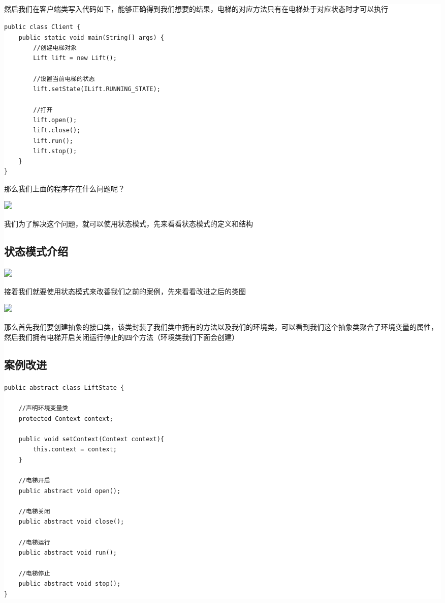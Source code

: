 然后我们在客户端类写入代码如下，能够正确得到我们想要的结果，电梯的对应方法只有在电梯处于对应状态时才可以执行

```
public class Client {
    public static void main(String[] args) {
        //创建电梯对象
        Lift lift = new Lift();

        //设置当前电梯的状态
        lift.setState(ILift.RUNNING_STATE);

        //打开
        lift.open();
        lift.close();
        lift.run();
        lift.stop();
    }
}
```

那么我们上面的程序存在什么问题呢？

![](https://rolin-typora.oss-cn-guangzhou.aliyuncs.com/WEBRESOURCE8560fe771933a88044b3e26c3341d3dd.png)

我们为了解决这个问题，就可以使用状态模式，先来看看状态模式的定义和结构

## 状态模式介绍

![](https://rolin-typora.oss-cn-guangzhou.aliyuncs.com/WEBRESOURCE7144b3a38707d4db8c5e323ed8c031f5.png)

接着我们就要使用状态模式来改善我们之前的案例，先来看看改进之后的类图

![](https://rolin-typora.oss-cn-guangzhou.aliyuncs.com/WEBRESOURCE7b969a4a88592b218d627a85fb6aec0a.png)

那么首先我们要创建抽象的接口类，该类封装了我们类中拥有的方法以及我们的环境类，可以看到我们这个抽象类聚合了环境变量的属性，然后我们拥有电梯开启关闭运行停止的四个方法（环境类我们下面会创建）

## 案例改进

```
public abstract class LiftState {

    //声明环境变量类
    protected Context context;

    public void setContext(Context context){
        this.context = context;
    }

    //电梯开启
    public abstract void open();

    //电梯关闭
    public abstract void close();

    //电梯运行
    public abstract void run();

    //电梯停止
    public abstract void stop();
}

```

